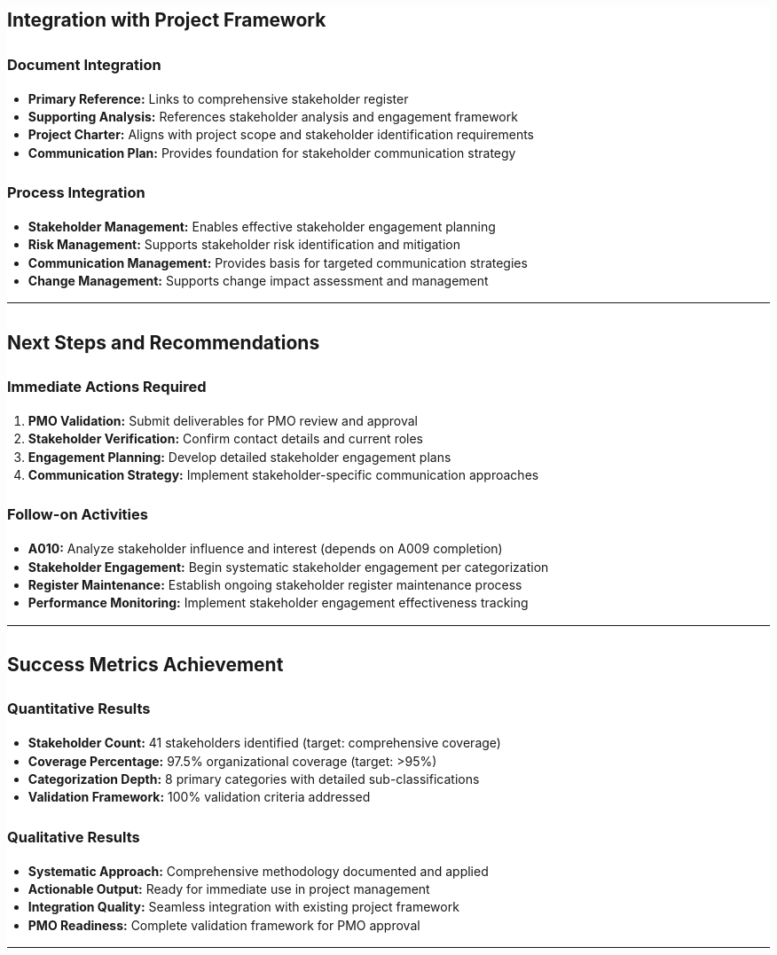 
## Integration with Project Framework

### Document Integration
- **Primary Reference:** Links to comprehensive stakeholder register
- **Supporting Analysis:** References stakeholder analysis and engagement framework
- **Project Charter:** Aligns with project scope and stakeholder identification requirements
- **Communication Plan:** Provides foundation for stakeholder communication strategy

### Process Integration
- **Stakeholder Management:** Enables effective stakeholder engagement planning
- **Risk Management:** Supports stakeholder risk identification and mitigation
- **Communication Management:** Provides basis for targeted communication strategies
- **Change Management:** Supports change impact assessment and management

---

## Next Steps and Recommendations

### Immediate Actions Required
1. **PMO Validation:** Submit deliverables for PMO review and approval
2. **Stakeholder Verification:** Confirm contact details and current roles
3. **Engagement Planning:** Develop detailed stakeholder engagement plans
4. **Communication Strategy:** Implement stakeholder-specific communication approaches

### Follow-on Activities
- **A010:** Analyze stakeholder influence and interest (depends on A009 completion)
- **Stakeholder Engagement:** Begin systematic stakeholder engagement per categorization
- **Register Maintenance:** Establish ongoing stakeholder register maintenance process
- **Performance Monitoring:** Implement stakeholder engagement effectiveness tracking

---

## Success Metrics Achievement

### Quantitative Results
- **Stakeholder Count:** 41 stakeholders identified (target: comprehensive coverage)
- **Coverage Percentage:** 97.5% organizational coverage (target: >95%)
- **Categorization Depth:** 8 primary categories with detailed sub-classifications
- **Validation Framework:** 100% validation criteria addressed

### Qualitative Results
- **Systematic Approach:** Comprehensive methodology documented and applied
- **Actionable Output:** Ready for immediate use in project management
- **Integration Quality:** Seamless integration with existing project framework
- **PMO Readiness:** Complete validation framework for PMO approval

---
